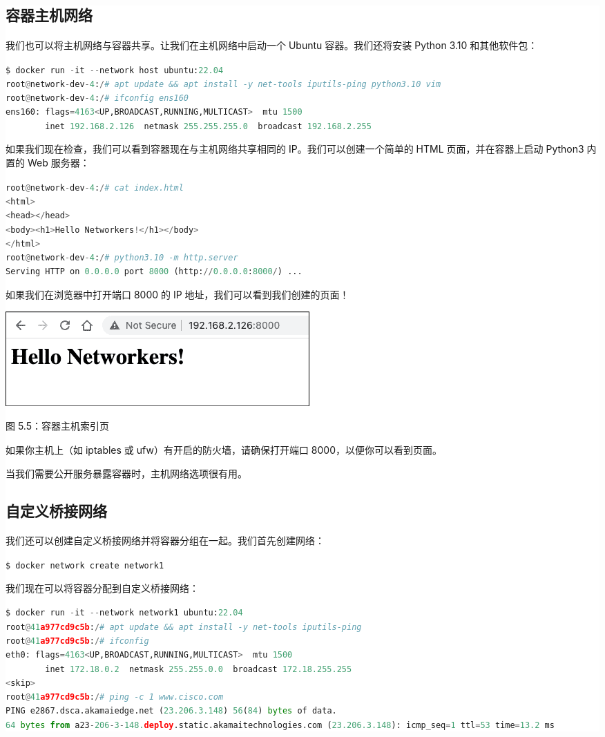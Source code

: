 ## 容器主机网络

我们也可以将主机网络与容器共享。让我们在主机网络中启动一个 Ubuntu 容器。我们还将安装 Python 3.10 和其他软件包：

```py
$ docker run -it --network host ubuntu:22.04
root@network-dev-4:/# apt update && apt install -y net-tools iputils-ping python3.10 vim
root@network-dev-4:/# ifconfig ens160
ens160: flags=4163<UP,BROADCAST,RUNNING,MULTICAST>  mtu 1500
        inet 192.168.2.126  netmask 255.255.255.0  broadcast 192.168.2.255 
```

如果我们现在检查，我们可以看到容器现在与主机网络共享相同的 IP。我们可以创建一个简单的 HTML 页面，并在容器上启动 Python3 内置的 Web 服务器：

```py
root@network-dev-4:/# cat index.html 
<html>
<head></head>
<body><h1>Hello Networkers!</h1></body>
</html> 
root@network-dev-4:/# python3.10 -m http.server
Serving HTTP on 0.0.0.0 port 8000 (http://0.0.0.0:8000/) ... 
```

如果我们在浏览器中打开端口 8000 的 IP 地址，我们可以看到我们创建的页面！

![图形用户界面，文本，应用程序  自动生成的描述](img/B18403_05_05.png)

图 5.5：容器主机索引页

如果你主机上（如 iptables 或 ufw）有开启的防火墙，请确保打开端口 8000，以便你可以看到页面。

当我们需要公开服务暴露容器时，主机网络选项很有用。

## 自定义桥接网络

我们还可以创建自定义桥接网络并将容器分组在一起。我们首先创建网络：

```py
$ docker network create network1 
```

我们现在可以将容器分配到自定义桥接网络：

```py
$ docker run -it --network network1 ubuntu:22.04
root@41a977cd9c5b:/# apt update && apt install -y net-tools iputils-ping
root@41a977cd9c5b:/# ifconfig
eth0: flags=4163<UP,BROADCAST,RUNNING,MULTICAST>  mtu 1500
        inet 172.18.0.2  netmask 255.255.0.0  broadcast 172.18.255.255
<skip>
root@41a977cd9c5b:/# ping -c 1 www.cisco.com
PING e2867.dsca.akamaiedge.net (23.206.3.148) 56(84) bytes of data.
64 bytes from a23-206-3-148.deploy.static.akamaitechnologies.com (23.206.3.148): icmp_seq=1 ttl=53 time=13.2 ms 
```
